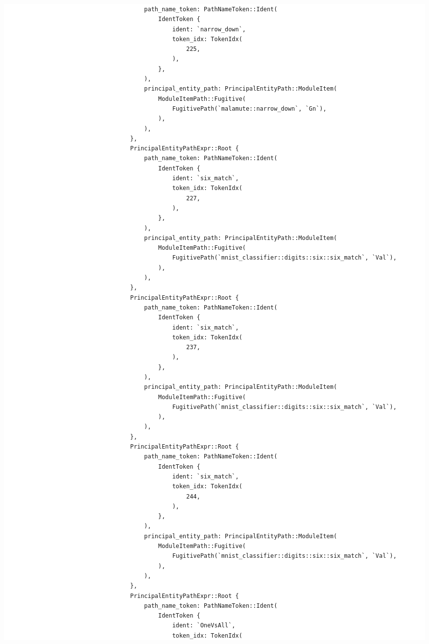                                             path_name_token: PathNameToken::Ident(
                                                IdentToken {
                                                    ident: `narrow_down`,
                                                    token_idx: TokenIdx(
                                                        225,
                                                    ),
                                                },
                                            ),
                                            principal_entity_path: PrincipalEntityPath::ModuleItem(
                                                ModuleItemPath::Fugitive(
                                                    FugitivePath(`malamute::narrow_down`, `Gn`),
                                                ),
                                            ),
                                        },
                                        PrincipalEntityPathExpr::Root {
                                            path_name_token: PathNameToken::Ident(
                                                IdentToken {
                                                    ident: `six_match`,
                                                    token_idx: TokenIdx(
                                                        227,
                                                    ),
                                                },
                                            ),
                                            principal_entity_path: PrincipalEntityPath::ModuleItem(
                                                ModuleItemPath::Fugitive(
                                                    FugitivePath(`mnist_classifier::digits::six::six_match`, `Val`),
                                                ),
                                            ),
                                        },
                                        PrincipalEntityPathExpr::Root {
                                            path_name_token: PathNameToken::Ident(
                                                IdentToken {
                                                    ident: `six_match`,
                                                    token_idx: TokenIdx(
                                                        237,
                                                    ),
                                                },
                                            ),
                                            principal_entity_path: PrincipalEntityPath::ModuleItem(
                                                ModuleItemPath::Fugitive(
                                                    FugitivePath(`mnist_classifier::digits::six::six_match`, `Val`),
                                                ),
                                            ),
                                        },
                                        PrincipalEntityPathExpr::Root {
                                            path_name_token: PathNameToken::Ident(
                                                IdentToken {
                                                    ident: `six_match`,
                                                    token_idx: TokenIdx(
                                                        244,
                                                    ),
                                                },
                                            ),
                                            principal_entity_path: PrincipalEntityPath::ModuleItem(
                                                ModuleItemPath::Fugitive(
                                                    FugitivePath(`mnist_classifier::digits::six::six_match`, `Val`),
                                                ),
                                            ),
                                        },
                                        PrincipalEntityPathExpr::Root {
                                            path_name_token: PathNameToken::Ident(
                                                IdentToken {
                                                    ident: `OneVsAll`,
                                                    token_idx: TokenIdx(